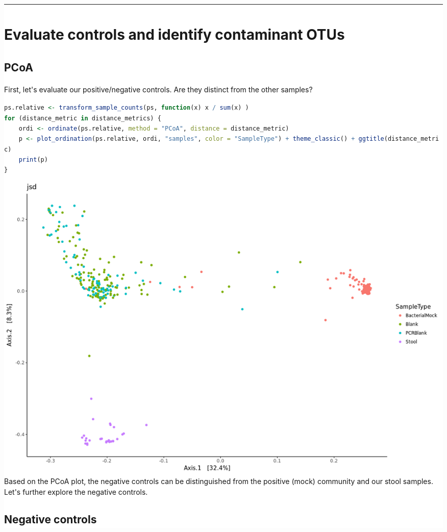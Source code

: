 ***
# Evaluate controls and identify contaminant OTUs
## PCoA
First, let's evaluate our positive/negative controls. Are they distinct from the other samples?

```r
ps.relative <- transform_sample_counts(ps, function(x) x / sum(x) )
for (distance_metric in distance_metrics) {
	ordi <- ordinate(ps.relative, method = "PCoA", distance = distance_metric)
	p <- plot_ordination(ps.relative, ordi, "samples", color = "SampleType") + theme_classic() + ggtitle(distance_metric)
	print(p)
}
```

![Principal coordinates analysis (PCoA) plot of all samples including controls.](Microbiome_variation_files/figure-html/evaluate_controls_pcoa-1.png)
Based on the PCoA plot, the negative controls can be distinguished from the positive (mock) community and our stool samples. Let's further explore the negative controls.

## Negative controls
